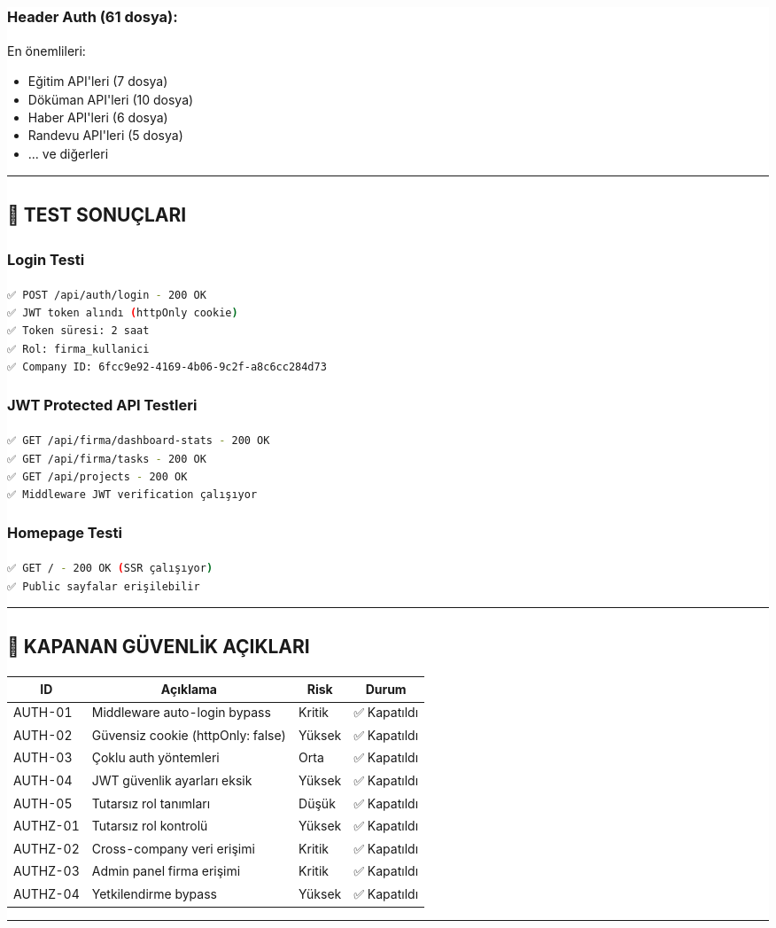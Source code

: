 ### Header Auth (61 dosya):

En önemlileri:

- Eğitim API'leri (7 dosya)
- Döküman API'leri (10 dosya)
- Haber API'leri (6 dosya)
- Randevu API'leri (5 dosya)
- ... ve diğerleri

---

## 🧪 TEST SONUÇLARI

### Login Testi

```bash
✅ POST /api/auth/login - 200 OK
✅ JWT token alındı (httpOnly cookie)
✅ Token süresi: 2 saat
✅ Rol: firma_kullanici
✅ Company ID: 6fcc9e92-4169-4b06-9c2f-a8c6cc284d73
```

### JWT Protected API Testleri

```bash
✅ GET /api/firma/dashboard-stats - 200 OK
✅ GET /api/firma/tasks - 200 OK
✅ GET /api/projects - 200 OK
✅ Middleware JWT verification çalışıyor
```

### Homepage Testi

```bash
✅ GET / - 200 OK (SSR çalışıyor)
✅ Public sayfalar erişilebilir
```

---

## 🔐 KAPANAN GÜVENLİK AÇIKLARI

| ID       | Açıklama                          | Risk   | Durum        |
| -------- | --------------------------------- | ------ | ------------ |
| AUTH-01  | Middleware auto-login bypass      | Kritik | ✅ Kapatıldı |
| AUTH-02  | Güvensiz cookie (httpOnly: false) | Yüksek | ✅ Kapatıldı |
| AUTH-03  | Çoklu auth yöntemleri             | Orta   | ✅ Kapatıldı |
| AUTH-04  | JWT güvenlik ayarları eksik       | Yüksek | ✅ Kapatıldı |
| AUTH-05  | Tutarsız rol tanımları            | Düşük  | ✅ Kapatıldı |
| AUTHZ-01 | Tutarsız rol kontrolü             | Yüksek | ✅ Kapatıldı |
| AUTHZ-02 | Cross-company veri erişimi        | Kritik | ✅ Kapatıldı |
| AUTHZ-03 | Admin panel firma erişimi         | Kritik | ✅ Kapatıldı |
| AUTHZ-04 | Yetkilendirme bypass              | Yüksek | ✅ Kapatıldı |

---